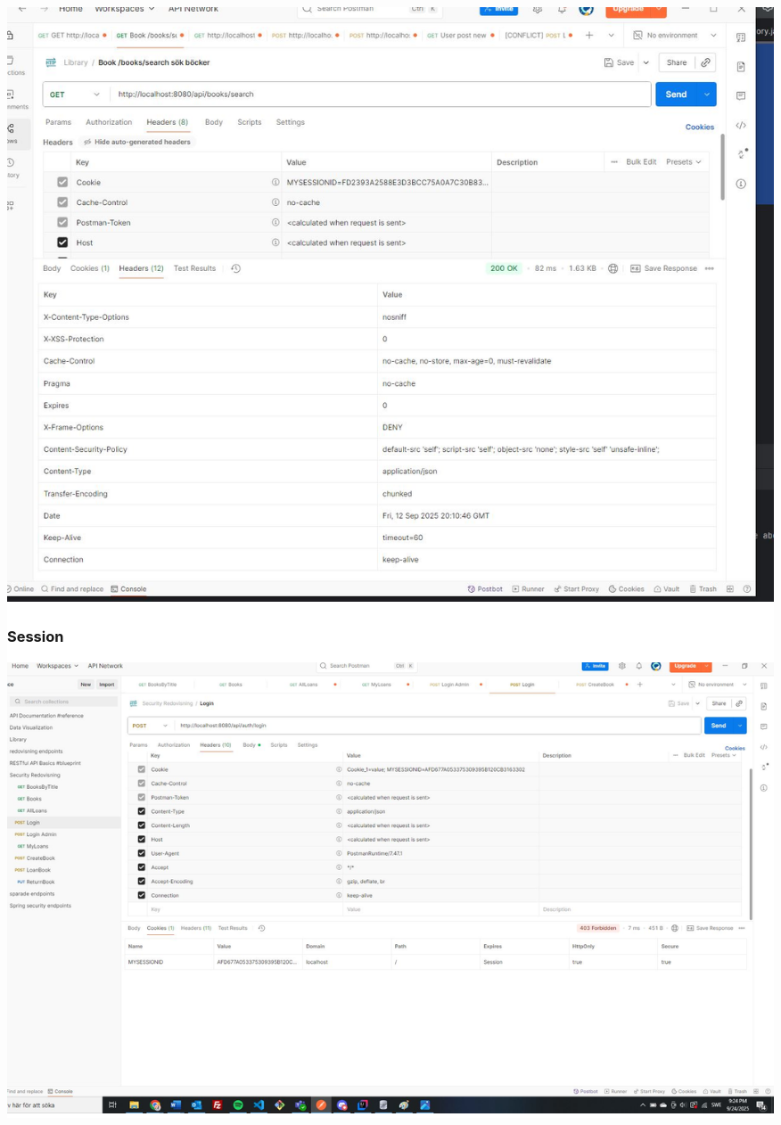 ![säkra headers request](Images/PostmanHSTSX-Frame-OptionsContentSecurityPolicy.JPG)  

### Session 
![session request](images/Session.JPG)
